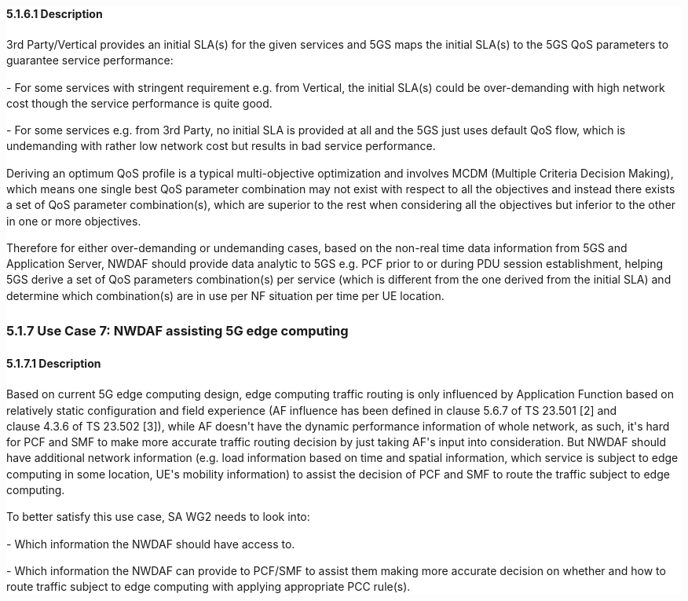 #### 5.1.6.1 Description

3rd Party/Vertical provides an initial SLA(s) for the given services and
5GS maps the initial SLA(s) to the 5GS QoS parameters to guarantee
service performance:

\- For some services with stringent requirement e.g. from Vertical, the
initial SLA(s) could be over-demanding with high network cost though the
service performance is quite good.

\- For some services e.g. from 3rd Party, no initial SLA is provided at
all and the 5GS just uses default QoS flow, which is undemanding with
rather low network cost but results in bad service performance.

Deriving an optimum QoS profile is a typical multi-objective
optimization and involves MCDM (Multiple Criteria Decision Making),
which means one single best QoS parameter combination may not exist with
respect to all the objectives and instead there exists a set of QoS
parameter combination(s), which are superior to the rest when
considering all the objectives but inferior to the other in one or more
objectives.

Therefore for either over-demanding or undemanding cases, based on the
non-real time data information from 5GS and Application Server, NWDAF
should provide data analytic to 5GS e.g. PCF prior to or during PDU
session establishment, helping 5GS derive a set of QoS parameters
combination(s) per service (which is different from the one derived from
the initial SLA) and determine which combination(s) are in use per NF
situation per time per UE location.

### 5.1.7 Use Case 7: NWDAF assisting 5G edge computing

#### 5.1.7.1 Description

Based on current 5G edge computing design, edge computing traffic
routing is only influenced by Application Function based on relatively
static configuration and field experience (AF influence has been defined
in clause 5.6.7 of TS 23.501 \[2\] and clause 4.3.6 of TS 23.502 \[3\]),
while AF doesn\'t have the dynamic performance information of whole
network, as such, it\'s hard for PCF and SMF to make more accurate
traffic routing decision by just taking AF\'s input into consideration.
But NWDAF should have additional network information (e.g. load
information based on time and spatial information, which service is
subject to edge computing in some location, UE\'s mobility information)
to assist the decision of PCF and SMF to route the traffic subject to
edge computing.

To better satisfy this use case, SA WG2 needs to look into:

\- Which information the NWDAF should have access to.

\- Which information the NWDAF can provide to PCF/SMF to assist them
making more accurate decision on whether and how to route traffic
subject to edge computing with applying appropriate PCC rule(s).
